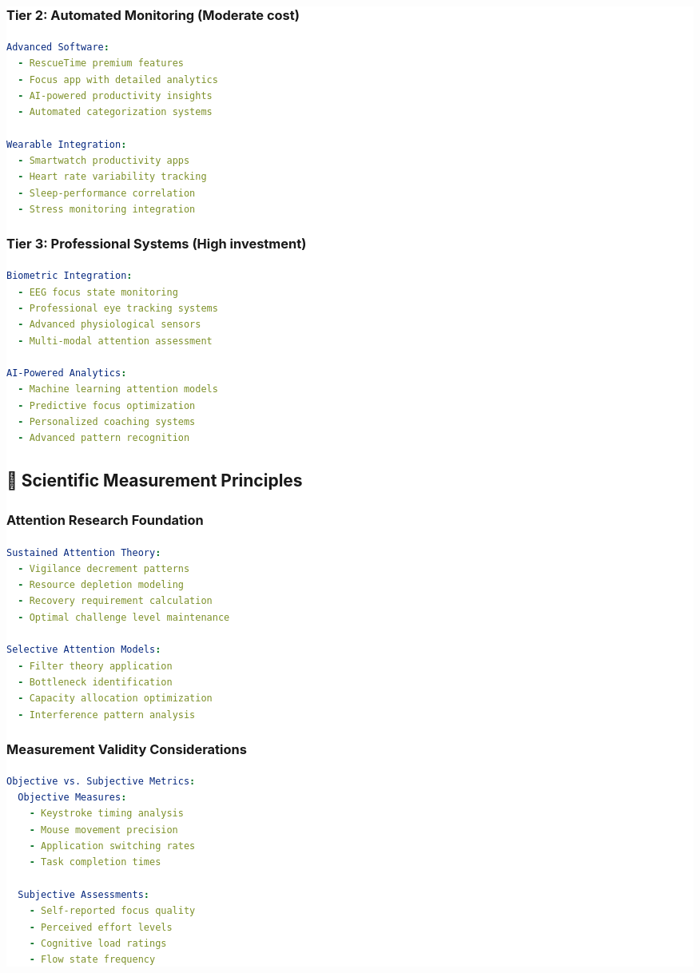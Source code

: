 ### Tier 2: Automated Monitoring (Moderate cost)
```yaml
Advanced Software:
  - RescueTime premium features
  - Focus app with detailed analytics
  - AI-powered productivity insights
  - Automated categorization systems

Wearable Integration:
  - Smartwatch productivity apps
  - Heart rate variability tracking
  - Sleep-performance correlation
  - Stress monitoring integration
```

### Tier 3: Professional Systems (High investment)
```yaml
Biometric Integration:
  - EEG focus state monitoring
  - Professional eye tracking systems
  - Advanced physiological sensors
  - Multi-modal attention assessment

AI-Powered Analytics:
  - Machine learning attention models
  - Predictive focus optimization
  - Personalized coaching systems
  - Advanced pattern recognition
```

## 🔬 Scientific Measurement Principles

### Attention Research Foundation
```yaml
Sustained Attention Theory:
  - Vigilance decrement patterns
  - Resource depletion modeling
  - Recovery requirement calculation
  - Optimal challenge level maintenance

Selective Attention Models:
  - Filter theory application
  - Bottleneck identification
  - Capacity allocation optimization
  - Interference pattern analysis
```

### Measurement Validity Considerations
```yaml
Objective vs. Subjective Metrics:
  Objective Measures:
    - Keystroke timing analysis
    - Mouse movement precision
    - Application switching rates
    - Task completion times

  Subjective Assessments:
    - Self-reported focus quality
    - Perceived effort levels
    - Cognitive load ratings
    - Flow state frequency
```
